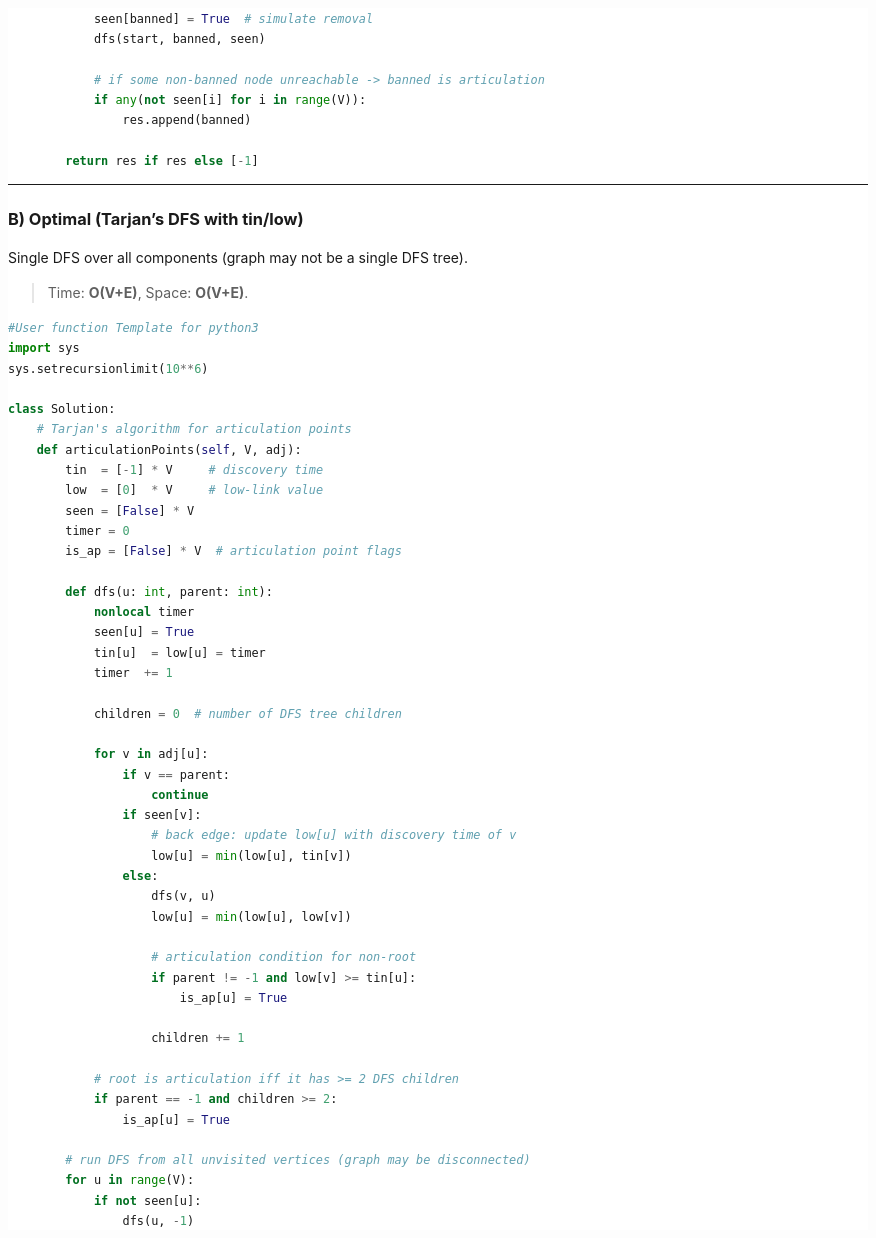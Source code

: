 ```python
            seen[banned] = True  # simulate removal
            dfs(start, banned, seen)

            # if some non-banned node unreachable -> banned is articulation
            if any(not seen[i] for i in range(V)):
                res.append(banned)

        return res if res else [-1]
```

---

### B) Optimal (Tarjan’s DFS with tin/low)

Single DFS over all components (graph may not be a single DFS tree).

> Time: **O(V+E)**, Space: **O(V+E)**.

```python
#User function Template for python3
import sys
sys.setrecursionlimit(10**6)

class Solution:
    # Tarjan's algorithm for articulation points
    def articulationPoints(self, V, adj):
        tin  = [-1] * V     # discovery time
        low  = [0]  * V     # low-link value
        seen = [False] * V
        timer = 0
        is_ap = [False] * V  # articulation point flags

        def dfs(u: int, parent: int):
            nonlocal timer
            seen[u] = True
            tin[u]  = low[u] = timer
            timer  += 1

            children = 0  # number of DFS tree children

            for v in adj[u]:
                if v == parent:
                    continue
                if seen[v]:
                    # back edge: update low[u] with discovery time of v
                    low[u] = min(low[u], tin[v])
                else:
                    dfs(v, u)
                    low[u] = min(low[u], low[v])

                    # articulation condition for non-root
                    if parent != -1 and low[v] >= tin[u]:
                        is_ap[u] = True

                    children += 1

            # root is articulation iff it has >= 2 DFS children
            if parent == -1 and children >= 2:
                is_ap[u] = True

        # run DFS from all unvisited vertices (graph may be disconnected)
        for u in range(V):
            if not seen[u]:
                dfs(u, -1)
```